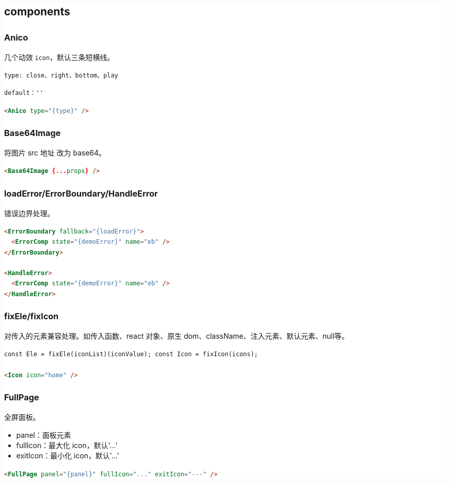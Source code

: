 ## components

### Anico

几个动效 `icon`，默认三条短横线。

`type: close、right、bottom、play`

`default：''`

```html
<Anico type="{type}" />
```

### Base64Image

将图片 src 地址 改为 base64。

```html
<Base64Image {...props} />
```

### loadError/ErrorBoundary/HandleError

错误边界处理。

```html
<ErrorBoundary fallback="{loadError}">
  <ErrorComp state="{demoError}" name="eb" />
</ErrorBoundary>

<HandleError>
  <ErrorComp state="{demoError}" name="eb" />
</HandleError>
```

### fixEle/fixIcon

对传入的元素兼容处理。如传入函数、react 对象、原生 dom、className、注入元素、默认元素、null等。

```html
const Ele = fixEle(iconList)(iconValue); const Icon = fixIcon(icons);

<Icon icon="home" />
```

### FullPage

全屏面板。

- panel：面板元素
- fullIcon：最大化 icon，默认'...'
- exitIcon：最小化 icon，默认'...'

```html
<FullPage panel="{panel}" fullIcon="..." exitIcon="---" />
```
